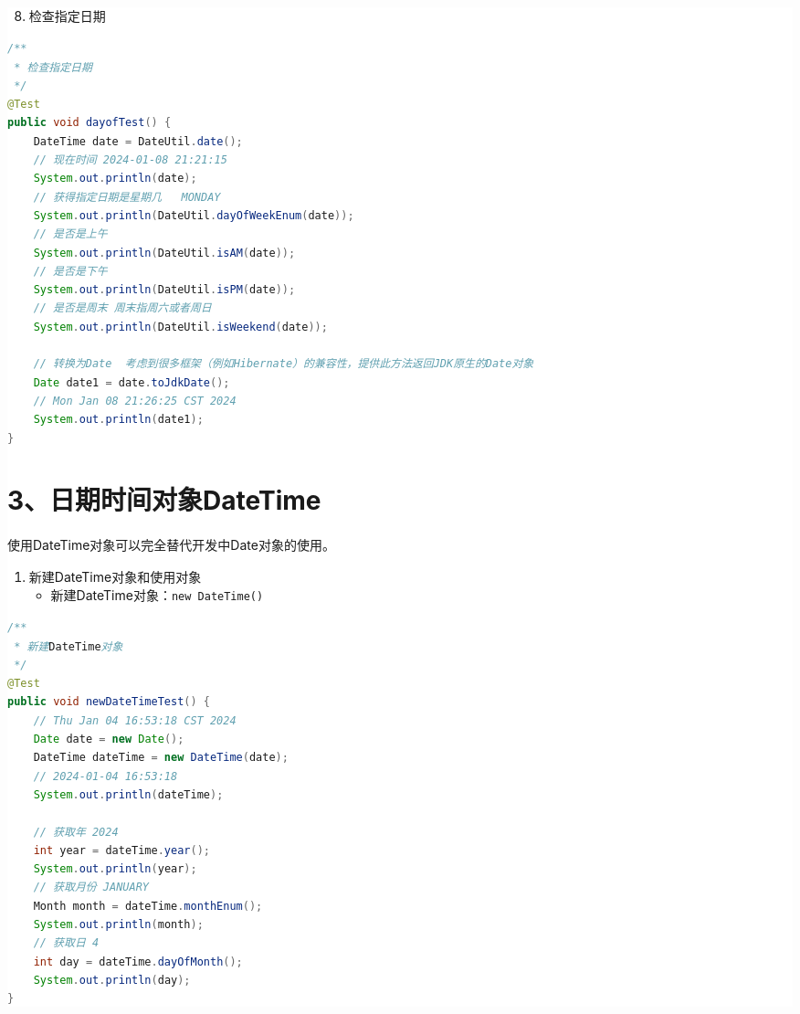 8. 检查指定日期

```java
/**
 * 检查指定日期
 */
@Test
public void dayofTest() {
    DateTime date = DateUtil.date();
    // 现在时间 2024-01-08 21:21:15
    System.out.println(date);
    // 获得指定日期是星期几   MONDAY
    System.out.println(DateUtil.dayOfWeekEnum(date));
    // 是否是上午
    System.out.println(DateUtil.isAM(date));
    // 是否是下午
    System.out.println(DateUtil.isPM(date));
    // 是否是周末 周末指周六或者周日
    System.out.println(DateUtil.isWeekend(date));

    // 转换为Date  考虑到很多框架（例如Hibernate）的兼容性，提供此方法返回JDK原生的Date对象
    Date date1 = date.toJdkDate();
    // Mon Jan 08 21:26:25 CST 2024
    System.out.println(date1);
}
```















# 3、日期时间对象DateTime



使用DateTime对象可以完全替代开发中Date对象的使用。

1. 新建DateTime对象和使用对象
   - 新建DateTime对象：`new DateTime()`

```java
/**
 * 新建DateTime对象
 */
@Test
public void newDateTimeTest() {
    // Thu Jan 04 16:53:18 CST 2024
    Date date = new Date();
    DateTime dateTime = new DateTime(date);
    // 2024-01-04 16:53:18
    System.out.println(dateTime);

    // 获取年 2024
    int year = dateTime.year();
    System.out.println(year);
    // 获取月份 JANUARY
    Month month = dateTime.monthEnum();
    System.out.println(month);
    // 获取日 4
    int day = dateTime.dayOfMonth();
    System.out.println(day);
}
```